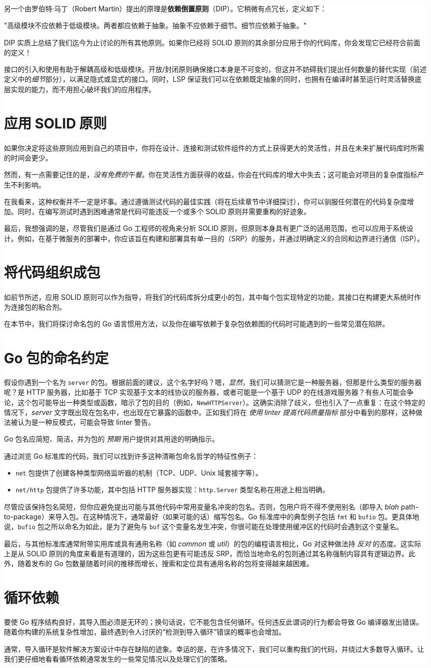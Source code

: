 另一个由罗伯特·马丁（Robert Martin）提出的原理是**依赖倒置原则**（DIP）。它稍微有点冗长，定义如下：

"高级模块不应依赖于低级模块。两者都应依赖于抽象。抽象不应依赖于细节。细节应依赖于抽象。"

DIP 实质上总结了我们迄今为止讨论的所有其他原则。如果你已经将 SOLID 原则的其余部分应用于你的代码库，你会发现它已经符合前面的定义！

接口的引入和使用有助于解耦高级和低级模块。开放/封闭原则确保接口本身是不可变的，但这并不妨碍我们提出任何数量的替代实现（前述定义中的*细节*部分），以满足隐式或显式的接口。同时，LSP 保证我们可以在依赖既定抽象的同时，也拥有在编译时甚至运行时灵活替换底层实现的能力，而不用担心破坏我们的应用程序。

# 应用 SOLID 原则

如果你决定将这些原则应用到自己的项目中，你将在设计、连接和测试软件组件的方式上获得更大的灵活性，并且在未来扩展代码库时所需的时间会更少。

然而，有一点需要记住的是，*没有免费的午餐*。你在灵活性方面获得的收益，你会在代码库的增大中失去；这可能会对项目的复杂度指标产生不利影响。

在我看来，这种权衡并不一定是坏事。通过遵循测试代码的最佳实践（将在后续章节中详细探讨），你可以驯服任何潜在的代码复杂度增加。同时，在编写测试时遇到困难通常是代码可能违反一个或多个 SOLID 原则并需要重构的好迹象。

最后，我想强调的是，尽管我们是通过 Go 工程师的视角来分析 SOLID 原则，但原则本身具有更广泛的适用范围，也可以应用于系统设计。例如，在基于微服务的部署中，你应该旨在构建和部署具有单一目的（SRP）的服务，并通过明确定义的合同和边界进行通信（ISP）。

# 将代码组织成包

如前节所述，应用 SOLID 原则可以作为指导，将我们的代码库拆分成更小的包，其中每个包实现特定的功能，其接口在构建更大系统时作为连接包的粘合剂。

在本节中，我们将探讨命名包的 Go 语言惯用方法，以及你在编写依赖于复杂包依赖图的代码时可能遇到的一些常见潜在陷阱。

# Go 包的命名约定

假设你遇到一个名为 `server` 的包。根据前面的建议，这个名字好吗？嗯，*显然*，我们可以猜测它是一种服务器，但那是什么类型的服务器呢？是 HTTP 服务器，比如基于 TCP 实现基于文本的线协议的服务器，或者可能是一个基于 UDP 的在线游戏服务器？有些人可能会争论，这个包可能导出一种类型或函数，暗示了包的目的（例如，`NewHTTPServer`）。这确实消除了歧义，但也引入了一点重复：在这个特定的情况下，*server* 文字既出现在包名中，也出现在它暴露的函数中。正如我们将在 *使用 linter 提高代码质量指标* 部分中看到的那样，这种做法被认为是一种反模式，可能会导致 linter 警告。

Go 包名应简短、简洁，并为包的 *预期* 用户提供对其用途的明确指示。

通过浏览 Go 标准库的代码，我们可以找到许多这种清晰包命名哲学的特征性例子：

+   `net` 包提供了创建各种类型网络监听器的机制（TCP、UDP、Unix 域套接字等）。

+   `net/http` 包提供了许多功能，其中包括 HTTP 服务器实现：`http.Server` 类型名称在用途上相当明确。

尽管应该保持包名简短，但你应避免提出可能与其他代码中常用变量名冲突的包名。否则，包用户将不得不使用别名（即导入 *blah* path-to-package）来导入包。在这种情况下，通常最好（如果可能的话）缩写包名。Go 标准库中的典型例子包括 `fmt` 和 `bufio` 包。更具体地说，`bufio` 包之所以命名为如此，是为了避免与 `buf` 这个变量名发生冲突，你很可能在处理使用缓冲区的代码时会遇到这个变量名。

最后，与其他标准库通常附带实用库或具有通用名称（如 *common* 或 *util*）的包的编程语言相比，Go 对这种做法持 *反对* 的态度。这实际上是从 SOLID 原则的角度来看是有道理的，因为这些包更有可能违反 SRP，而恰当地命名的包则通过其名称强制内容具有逻辑边界。此外，随着发布的 Go 包数量随着时间的推移而增长，搜索和定位具有通用名称的包将变得越来越困难。

# 循环依赖

要使 Go 程序结构良好，其导入图必须是无环的；换句话说，它不能包含任何循环。任何违反此谓词的行为都会导致 Go 编译器发出错误。随着你构建的系统复杂性增加，最终遇到令人讨厌的“检测到导入循环”错误的概率也会增加。

通常，导入循环是软件解决方案设计中存在缺陷的迹象。幸运的是，在许多情况下，我们可以重构我们的代码，并绕过大多数导入循环。让我们更仔细地看看循环依赖通常发生的一些常见情况以及处理它们的策略。

